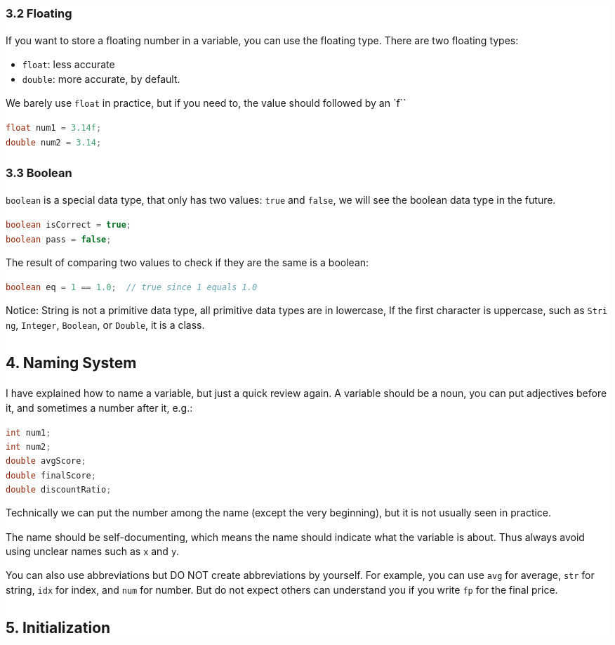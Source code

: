 ### 3.2 Floating

If you want to store a floating number in a variable, you can use the floating type. There are two floating types:

* `float`: less accurate
* `double`: more accurate, by default.

We barely use `float` in practice, but if you need to, the value should followed by an `f``

```java
float num1 = 3.14f;
double num2 = 3.14;
```

### 3.3 Boolean

`boolean` is a special data type, that only has two values: `true` and `false`, we will see the boolean data type in the future.

```java
boolean isCorrect = true;
boolean pass = false;
```

The result of comparing two values to check if they are the same is a boolean:

```java
boolean eq = 1 == 1.0;  // true since 1 equals 1.0 
```

Notice: String is not a primitive data type, all primitive data types are in lowercase, If the first character is uppercase, such as `String`, `Integer`, `Boolean`, or `Double`, it is a class.

## 4. Naming System

I have explained how to name a variable, but just a quick review again. A variable should be a noun, you can put adjectives before it, and sometimes a number after it, e.g.:

```java
int num1;
int num2;
double avgScore;
double finalScore;
double discountRatio;
```

Technically we can put the number among the name (except the very beginning), but it is not usually seen in practice.

The name should be self-documenting, which means the name should indicate what the variable is about. Thus always avoid using unclear names such as `x` and `y`.

You can also use abbreviations but DO NOT create abbreviations by yourself. For example, you can use `avg` for average, `str` for string, `idx` for index, and `num` for number. But do not expect others can understand you if you write `fp` for the final price.

## 5. Initialization
